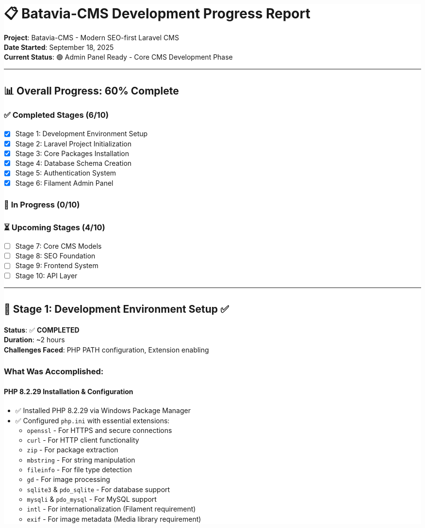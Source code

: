 # 📋 Batavia-CMS Development Progress Report

**Project**: Batavia-CMS - Modern SEO-first Laravel CMS  
**Date Started**: September 18, 2025  
**Current Status**: 🟢 Admin Panel Ready - Core CMS Development Phase  

---

## 📊 **Overall Progress: 60% Complete**

### ✅ **Completed Stages (6/10)**
- [x] Stage 1: Development Environment Setup
- [x] Stage 2: Laravel Project Initialization  
- [x] Stage 3: Core Packages Installation
- [x] Stage 4: Database Schema Creation
- [x] Stage 5: Authentication System
- [x] Stage 6: Filament Admin Panel

### 🔄 **In Progress (0/10)**

### ⏳ **Upcoming Stages (4/10)**
- [ ] Stage 7: Core CMS Models
- [ ] Stage 8: SEO Foundation
- [ ] Stage 9: Frontend System
- [ ] Stage 10: API Layer

---

## 🎯 **Stage 1: Development Environment Setup** ✅

**Status**: ✅ **COMPLETED**  
**Duration**: ~2 hours  
**Challenges Faced**: PHP PATH configuration, Extension enabling

### **What Was Accomplished:**

#### **PHP 8.2.29 Installation & Configuration**
- ✅ Installed PHP 8.2.29 via Windows Package Manager
- ✅ Configured `php.ini` with essential extensions:
  - `openssl` - For HTTPS and secure connections
  - `curl` - For HTTP client functionality
  - `zip` - For package extraction
  - `mbstring` - For string manipulation
  - `fileinfo` - For file type detection
  - `gd` - For image processing
  - `sqlite3` & `pdo_sqlite` - For database support
  - `mysqli` & `pdo_mysql` - For MySQL support
  - `intl` - For internationalization (Filament requirement)
  - `exif` - For image metadata (Media library requirement)
